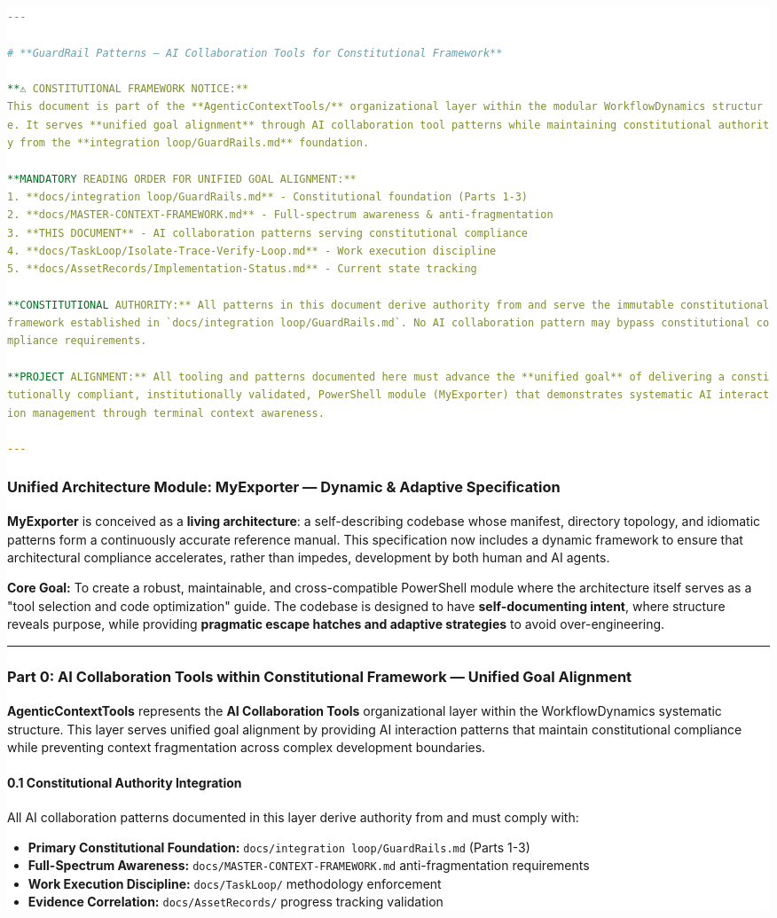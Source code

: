 ```yaml
---

# **GuardRail Patterns — AI Collaboration Tools for Constitutional Framework**

**⚠️ CONSTITUTIONAL FRAMEWORK NOTICE:**  
This document is part of the **AgenticContextTools/** organizational layer within the modular WorkflowDynamics structure. It serves **unified goal alignment** through AI collaboration tool patterns while maintaining constitutional authority from the **integration loop/GuardRails.md** foundation.

**MANDATORY READING ORDER FOR UNIFIED GOAL ALIGNMENT:**
1. **docs/integration loop/GuardRails.md** - Constitutional foundation (Parts 1-3)
2. **docs/MASTER-CONTEXT-FRAMEWORK.md** - Full-spectrum awareness & anti-fragmentation 
3. **THIS DOCUMENT** - AI collaboration patterns serving constitutional compliance
4. **docs/TaskLoop/Isolate-Trace-Verify-Loop.md** - Work execution discipline
5. **docs/AssetRecords/Implementation-Status.md** - Current state tracking

**CONSTITUTIONAL AUTHORITY:** All patterns in this document derive authority from and serve the immutable constitutional framework established in `docs/integration loop/GuardRails.md`. No AI collaboration pattern may bypass constitutional compliance requirements.

**PROJECT ALIGNMENT:** All tooling and patterns documented here must advance the **unified goal** of delivering a constitutionally compliant, institutionally validated, PowerShell module (MyExporter) that demonstrates systematic AI interaction management through terminal context awareness.

---
```


### **Unified Architecture Module: MyExporter — Dynamic & Adaptive Specification**

**MyExporter** is conceived as a **living architecture**: a self-describing codebase whose manifest, directory topology, and idiomatic patterns form a continuously accurate reference manual. This specification now includes a dynamic framework to ensure that architectural compliance accelerates, rather than impedes, development by both human and AI agents.

**Core Goal:** To create a robust, maintainable, and cross-compatible PowerShell module where the architecture itself serves as a "tool selection and code optimization" guide. The codebase is designed to have **self-documenting intent**, where structure reveals purpose, while providing **pragmatic escape hatches and adaptive strategies** to avoid over-engineering.

---

### **Part 0: AI Collaboration Tools within Constitutional Framework — Unified Goal Alignment**

**AgenticContextTools** represents the **AI Collaboration Tools** organizational layer within the WorkflowDynamics systematic structure. This layer serves unified goal alignment by providing AI interaction patterns that maintain constitutional compliance while preventing context fragmentation across complex development boundaries.

#### **0.1 Constitutional Authority Integration**
All AI collaboration patterns documented in this layer derive authority from and must comply with:
- **Primary Constitutional Foundation:** `docs/integration loop/GuardRails.md` (Parts 1-3)
- **Full-Spectrum Awareness:** `docs/MASTER-CONTEXT-FRAMEWORK.md` anti-fragmentation requirements
- **Work Execution Discipline:** `docs/TaskLoop/` methodology enforcement
- **Evidence Correlation:** `docs/AssetRecords/` progress tracking validation
